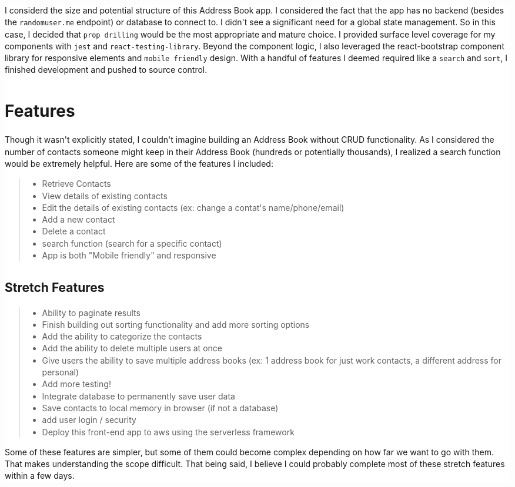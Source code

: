 I considerd the size and potential structure of this Address Book app. I considered the fact that the app has no backend (besides the `randomuser.me` endpoint) or database to connect to. I didn't see a significant need for a global state management. So in this case, I decided that ```prop drilling``` would be the most appropriate and mature choice. I provided surface level coverage for my components with ```jest``` and ```react-testing-library```. Beyond the component logic, I also leveraged the react-bootstrap component library for responsive elements and ```mobile friendly``` design. With a handful of features I deemed required like a ```search``` and ```sort```, I finished development and pushed to source control. 

# Features

Though it wasn't explicitly stated, I couldn't imagine building an Address Book without CRUD functionality. As I considered the number of contacts someone might keep in their Address Book (hundreds or potentially thousands), I realized a search function would be extremely helpful.
Here are some of the features I included:

>  - Retrieve Contacts
>  - View details of existing contacts
>  - Edit the details of existing contacts (ex: change a contat's name/phone/email)
>  - Add a new contact
>  - Delete a contact
>  - search function (search for a specific contact)
>  - App is both "Mobile friendly" and responsive

## Stretch Features

> - Ability to paginate results
> - Finish building out sorting functionality and add more sorting options
> - Add the ability to categorize the contacts
> - Add the ability to delete multiple users at once
> - Give users the ability to save multiple address books (ex: 1 address book for just work contacts, a different address for personal)  
> - Add more testing!
> - Integrate database to permanently save user data 
> - Save contacts to local memory in browser (if not a database)
> - add user login / security
> - Deploy this front-end app to aws using the serverless framework

Some of these features are simpler, but some of them could become complex depending on how far we want to go with them. That makes understanding the scope difficult. That being said, I believe I could probably complete most of these stretch features within a few days.

